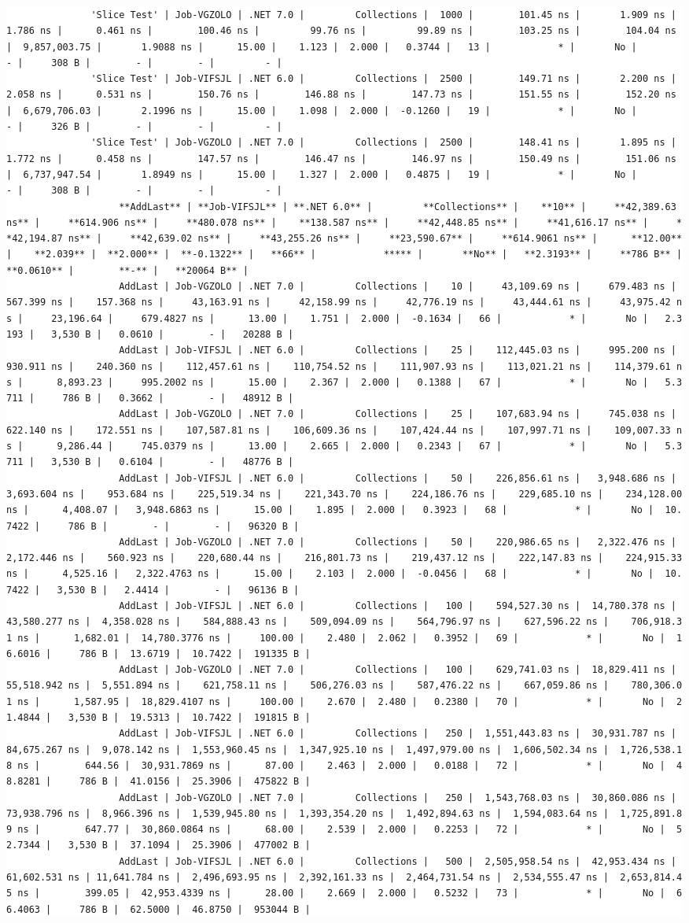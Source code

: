                    'Slice Test' | Job-VGZOLO | .NET 7.0 |         Collections |  1000 |        101.45 ns |       1.909 ns |       1.786 ns |      0.461 ns |        100.46 ns |         99.76 ns |         99.89 ns |        103.25 ns |        104.04 ns |  9,857,003.75 |       1.9088 ns |      15.00 |    1.123 |  2.000 |   0.3744 |   13 |            * |       No |        - |     308 B |        - |        - |         - |
                   'Slice Test' | Job-VIFSJL | .NET 6.0 |         Collections |  2500 |        149.71 ns |       2.200 ns |       2.058 ns |      0.531 ns |        150.76 ns |        146.88 ns |        147.73 ns |        151.55 ns |        152.20 ns |  6,679,706.03 |       2.1996 ns |      15.00 |    1.098 |  2.000 |  -0.1260 |   19 |            * |       No |        - |     326 B |        - |        - |         - |
                   'Slice Test' | Job-VGZOLO | .NET 7.0 |         Collections |  2500 |        148.41 ns |       1.895 ns |       1.772 ns |      0.458 ns |        147.57 ns |        146.47 ns |        146.97 ns |        150.49 ns |        151.06 ns |  6,737,947.54 |       1.8949 ns |      15.00 |    1.327 |  2.000 |   0.4875 |   19 |            * |       No |        - |     308 B |        - |        - |         - |
                        **AddLast** | **Job-VIFSJL** | **.NET 6.0** |         **Collections** |    **10** |     **42,389.63 ns** |     **614.906 ns** |     **480.078 ns** |    **138.587 ns** |     **42,448.85 ns** |     **41,616.17 ns** |     **42,194.87 ns** |     **42,639.02 ns** |     **43,255.26 ns** |     **23,590.67** |     **614.9061 ns** |      **12.00** |    **2.039** |  **2.000** |  **-0.1322** |   **66** |            ***** |       **No** |   **2.3193** |     **786 B** |   **0.0610** |        **-** |   **20064 B** |
                        AddLast | Job-VGZOLO | .NET 7.0 |         Collections |    10 |     43,109.69 ns |     679.483 ns |     567.399 ns |    157.368 ns |     43,163.91 ns |     42,158.99 ns |     42,776.19 ns |     43,444.61 ns |     43,975.42 ns |     23,196.64 |     679.4827 ns |      13.00 |    1.751 |  2.000 |  -0.1634 |   66 |            * |       No |   2.3193 |   3,530 B |   0.0610 |        - |   20288 B |
                        AddLast | Job-VIFSJL | .NET 6.0 |         Collections |    25 |    112,445.03 ns |     995.200 ns |     930.911 ns |    240.360 ns |    112,457.61 ns |    110,754.52 ns |    111,907.93 ns |    113,021.21 ns |    114,379.61 ns |      8,893.23 |     995.2002 ns |      15.00 |    2.367 |  2.000 |   0.1388 |   67 |            * |       No |   5.3711 |     786 B |   0.3662 |        - |   48912 B |
                        AddLast | Job-VGZOLO | .NET 7.0 |         Collections |    25 |    107,683.94 ns |     745.038 ns |     622.140 ns |    172.551 ns |    107,587.81 ns |    106,609.36 ns |    107,424.44 ns |    107,997.71 ns |    109,007.33 ns |      9,286.44 |     745.0379 ns |      13.00 |    2.665 |  2.000 |   0.2343 |   67 |            * |       No |   5.3711 |   3,530 B |   0.6104 |        - |   48776 B |
                        AddLast | Job-VIFSJL | .NET 6.0 |         Collections |    50 |    226,856.61 ns |   3,948.686 ns |   3,693.604 ns |    953.684 ns |    225,519.34 ns |    221,343.70 ns |    224,186.76 ns |    229,685.10 ns |    234,128.00 ns |      4,408.07 |   3,948.6863 ns |      15.00 |    1.895 |  2.000 |   0.3923 |   68 |            * |       No |  10.7422 |     786 B |        - |        - |   96320 B |
                        AddLast | Job-VGZOLO | .NET 7.0 |         Collections |    50 |    220,986.65 ns |   2,322.476 ns |   2,172.446 ns |    560.923 ns |    220,680.44 ns |    216,801.73 ns |    219,437.12 ns |    222,147.83 ns |    224,915.33 ns |      4,525.16 |   2,322.4763 ns |      15.00 |    2.103 |  2.000 |  -0.0456 |   68 |            * |       No |  10.7422 |   3,530 B |   2.4414 |        - |   96136 B |
                        AddLast | Job-VIFSJL | .NET 6.0 |         Collections |   100 |    594,527.30 ns |  14,780.378 ns |  43,580.277 ns |  4,358.028 ns |    584,888.43 ns |    509,094.09 ns |    564,796.97 ns |    627,596.22 ns |    706,918.31 ns |      1,682.01 |  14,780.3776 ns |     100.00 |    2.480 |  2.062 |   0.3952 |   69 |            * |       No |  16.6016 |     786 B |  13.6719 |  10.7422 |  191335 B |
                        AddLast | Job-VGZOLO | .NET 7.0 |         Collections |   100 |    629,741.03 ns |  18,829.411 ns |  55,518.942 ns |  5,551.894 ns |    621,758.11 ns |    506,276.03 ns |    587,476.22 ns |    667,059.86 ns |    780,306.01 ns |      1,587.95 |  18,829.4107 ns |     100.00 |    2.670 |  2.480 |   0.2380 |   70 |            * |       No |  21.4844 |   3,530 B |  19.5313 |  10.7422 |  191815 B |
                        AddLast | Job-VIFSJL | .NET 6.0 |         Collections |   250 |  1,551,443.83 ns |  30,931.787 ns |  84,675.267 ns |  9,078.142 ns |  1,553,960.45 ns |  1,347,925.10 ns |  1,497,979.00 ns |  1,606,502.34 ns |  1,726,538.18 ns |        644.56 |  30,931.7869 ns |      87.00 |    2.463 |  2.000 |   0.0188 |   72 |            * |       No |  48.8281 |     786 B |  41.0156 |  25.3906 |  475822 B |
                        AddLast | Job-VGZOLO | .NET 7.0 |         Collections |   250 |  1,543,768.03 ns |  30,860.086 ns |  73,938.796 ns |  8,966.396 ns |  1,539,945.80 ns |  1,393,354.20 ns |  1,492,894.63 ns |  1,594,083.64 ns |  1,725,891.89 ns |        647.77 |  30,860.0864 ns |      68.00 |    2.539 |  2.000 |   0.2253 |   72 |            * |       No |  52.7344 |   3,530 B |  37.1094 |  25.3906 |  477002 B |
                        AddLast | Job-VIFSJL | .NET 6.0 |         Collections |   500 |  2,505,958.54 ns |  42,953.434 ns |  61,602.531 ns | 11,641.784 ns |  2,496,693.95 ns |  2,392,161.33 ns |  2,464,731.54 ns |  2,534,555.47 ns |  2,653,814.45 ns |        399.05 |  42,953.4339 ns |      28.00 |    2.669 |  2.000 |   0.5232 |   73 |            * |       No |  66.4063 |     786 B |  62.5000 |  46.8750 |  953044 B |